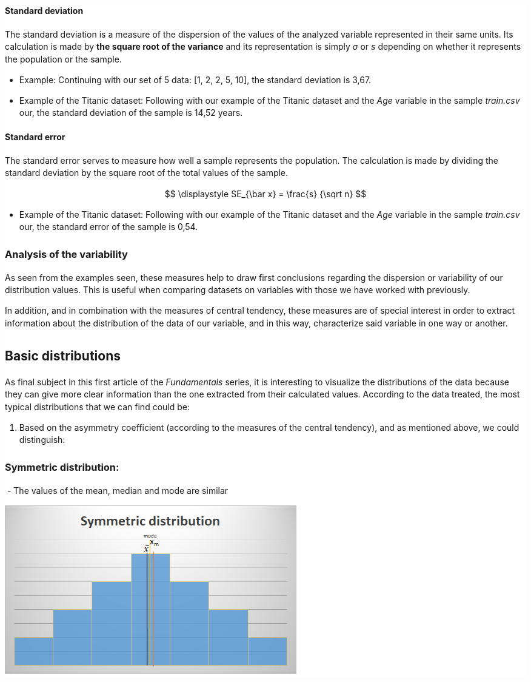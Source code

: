 #### Standard deviation
The standard deviation is a measure of the dispersion of the values of the analyzed variable represented in their same units. Its calculation is made by **the square root of the variance** and its representation is simply *σ* or *s* depending on whether it represents the population or the sample.

* Example:
Continuing with our set of 5 data: [1, 2, 2, 5, 10], the standard deviation is 3,67.

* Example of the Titanic dataset:
Following with our example of the Titanic dataset and the *Age* variable in the sample *train.csv* our, the standard deviation of the sample is 14,52 years.

#### Standard error
The standard error serves to measure how well a sample represents the population. The calculation is made by dividing the standard deviation by the square root of the total values of the sample.

$$ \displaystyle SE_{\bar x} = \frac{s} {\sqrt n} $$

* Example of the Titanic dataset:
Following with our example of the Titanic dataset and the *Age* variable in the sample *train.csv* our, the standard error of the sample is 0,54.

### Analysis of the variability
As seen from the examples seen, these measures help to draw first conclusions regarding the dispersion or variability of our distribution values. This is useful when comparing datasets on variables with those we have worked with previously.

In addition, and in combination with the measures of central tendency, these measures are of special interest in order to extract information about the distribution of the data of our variable, and in this way, characterize said variable in one way or another.

## Basic distributions
As final subject in this first article of the *Fundamentals* series, it is interesting to visualize the distributions of the data because they can give more clear information than the one extracted from their calculated values. According to the data treated, the most typical distributions that we can find could be:

1. Based on the asymmetry coefficient (according to the measures of the central tendency), and as mentioned above, we could distinguish:

### Symmetric distribution:
 - The values of the mean, median and mode are similar

  ![Symmetric](symmetric.png)
